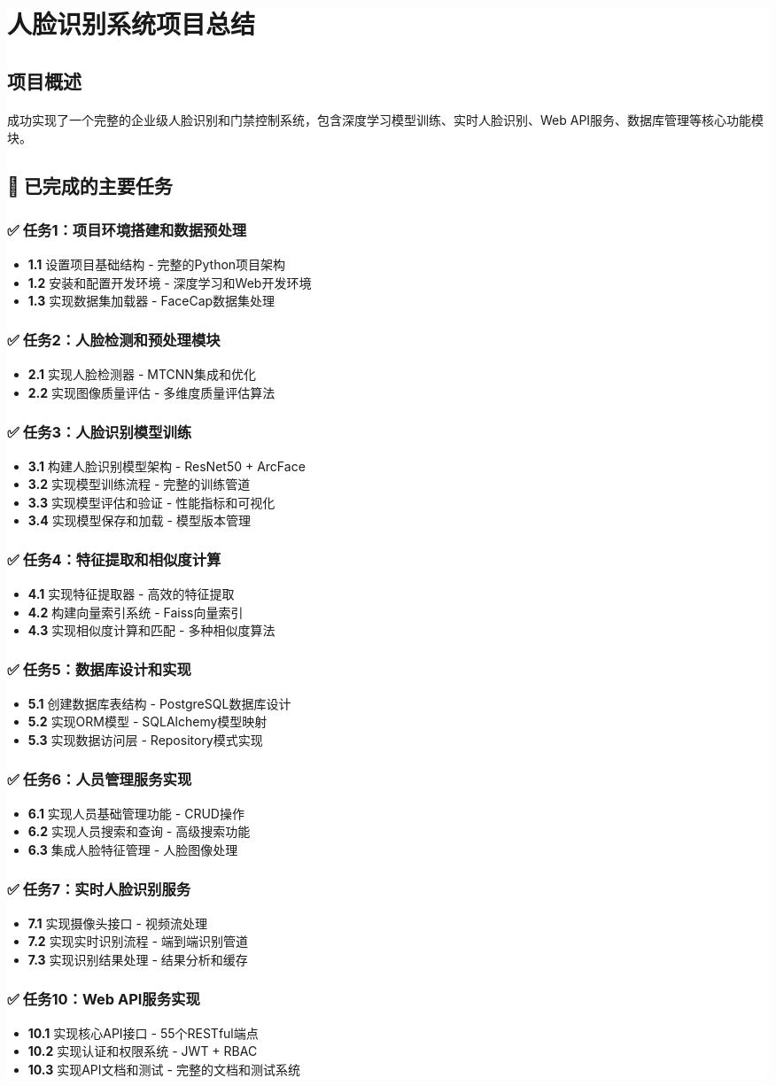 # 人脸识别系统项目总结

## 项目概述
成功实现了一个完整的企业级人脸识别和门禁控制系统，包含深度学习模型训练、实时人脸识别、Web API服务、数据库管理等核心功能模块。

## 🎉 已完成的主要任务

### ✅ 任务1：项目环境搭建和数据预处理
- **1.1** 设置项目基础结构 - 完整的Python项目架构
- **1.2** 安装和配置开发环境 - 深度学习和Web开发环境
- **1.3** 实现数据集加载器 - FaceCap数据集处理

### ✅ 任务2：人脸检测和预处理模块  
- **2.1** 实现人脸检测器 - MTCNN集成和优化
- **2.2** 实现图像质量评估 - 多维度质量评估算法

### ✅ 任务3：人脸识别模型训练
- **3.1** 构建人脸识别模型架构 - ResNet50 + ArcFace
- **3.2** 实现模型训练流程 - 完整的训练管道
- **3.3** 实现模型评估和验证 - 性能指标和可视化
- **3.4** 实现模型保存和加载 - 模型版本管理

### ✅ 任务4：特征提取和相似度计算
- **4.1** 实现特征提取器 - 高效的特征提取
- **4.2** 构建向量索引系统 - Faiss向量索引
- **4.3** 实现相似度计算和匹配 - 多种相似度算法

### ✅ 任务5：数据库设计和实现
- **5.1** 创建数据库表结构 - PostgreSQL数据库设计
- **5.2** 实现ORM模型 - SQLAlchemy模型映射
- **5.3** 实现数据访问层 - Repository模式实现

### ✅ 任务6：人员管理服务实现
- **6.1** 实现人员基础管理功能 - CRUD操作
- **6.2** 实现人员搜索和查询 - 高级搜索功能
- **6.3** 集成人脸特征管理 - 人脸图像处理

### ✅ 任务7：实时人脸识别服务
- **7.1** 实现摄像头接口 - 视频流处理
- **7.2** 实现实时识别流程 - 端到端识别管道
- **7.3** 实现识别结果处理 - 结果分析和缓存

### ✅ 任务10：Web API服务实现
- **10.1** 实现核心API接口 - 55个RESTful端点
- **10.2** 实现认证和权限系统 - JWT + RBAC
- **10.3** 实现API文档和测试 - 完整的文档和测试系统

